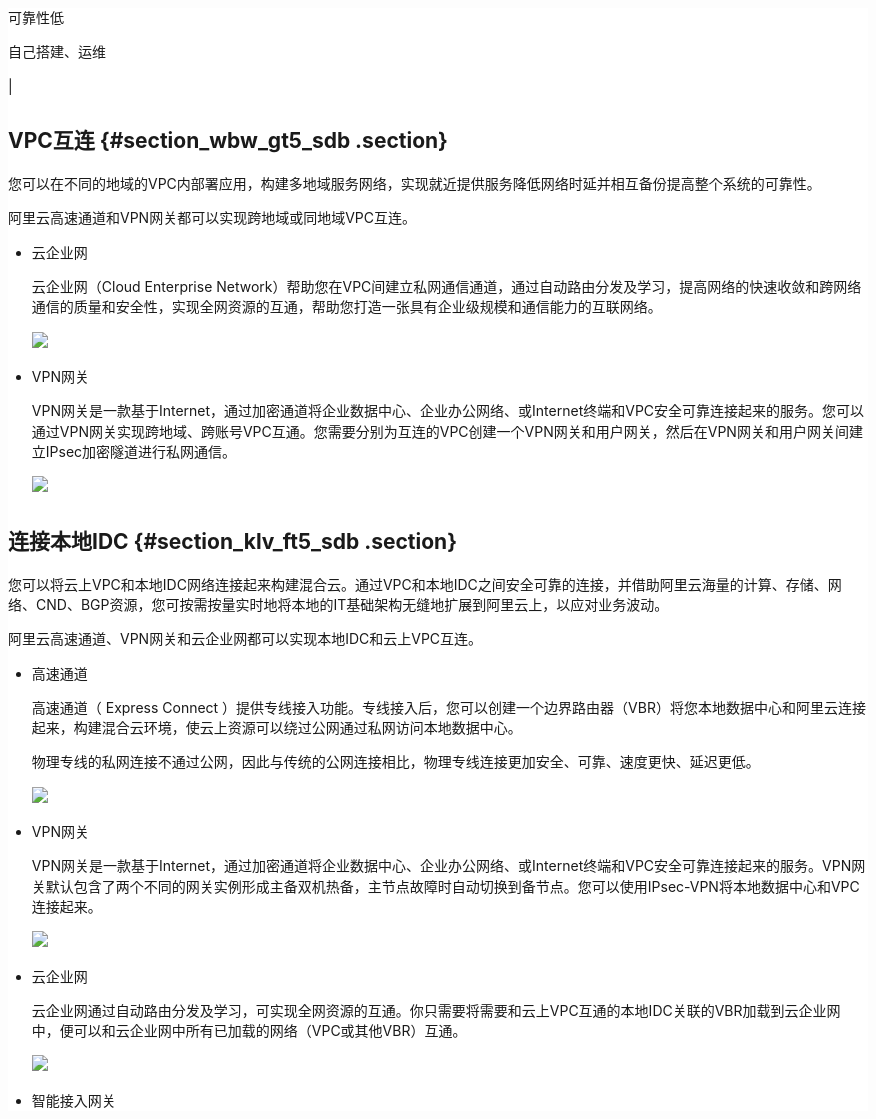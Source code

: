  可靠性低

 自己搭建、运维

 |

## VPC互连 {#section_wbw_gt5_sdb .section}

您可以在不同的地域的VPC内部署应用，构建多地域服务网络，实现就近提供服务降低网络时延并相互备份提高整个系统的可靠性。

阿里云高速通道和VPN网关都可以实现跨地域或同地域VPC互连。

-   云企业网

    云企业网（Cloud Enterprise Network）帮助您在VPC间建立私网通信通道，通过自动路由分发及学习，提高网络的快速收敛和跨网络通信的质量和安全性，实现全网资源的互通，帮助您打造一张具有企业级规模和通信能力的互联网络。

    ![](http://static-aliyun-doc.oss-cn-hangzhou.aliyuncs.com/assets/img/2448/1536569860834_zh-CN.png)

-   VPN网关

    VPN网关是一款基于Internet，通过加密通道将企业数据中心、企业办公网络、或Internet终端和VPC安全可靠连接起来的服务。您可以通过VPN网关实现跨地域、跨账号VPC互通。您需要分别为互连的VPC创建一个VPN网关和用户网关，然后在VPN网关和用户网关间建立IPsec加密隧道进行私网通信。

    ![](http://static-aliyun-doc.oss-cn-hangzhou.aliyuncs.com/assets/img/2448/1536569860835_zh-CN.png)


## 连接本地IDC {#section_klv_ft5_sdb .section}

您可以将云上VPC和本地IDC网络连接起来构建混合云。通过VPC和本地IDC之间安全可靠的连接，并借助阿里云海量的计算、存储、网络、CND、BGP资源，您可按需按量实时地将本地的IT基础架构无缝地扩展到阿里云上，以应对业务波动。

阿里云高速通道、VPN网关和云企业网都可以实现本地IDC和云上VPC互连。

-   高速通道

    高速通道（ Express Connect ）提供专线接入功能。专线接入后，您可以创建一个边界路由器（VBR）将您本地数据中心和阿里云连接起来，构建混合云环境，使云上资源可以绕过公网通过私网访问本地数据中心。

    物理专线的私网连接不通过公网，因此与传统的公网连接相比，物理专线连接更加安全、可靠、速度更快、延迟更低。

    ![](http://static-aliyun-doc.oss-cn-hangzhou.aliyuncs.com/assets/img/2448/1536569860836_zh-CN.png)

-   VPN网关

    VPN网关是一款基于Internet，通过加密通道将企业数据中心、企业办公网络、或Internet终端和VPC安全可靠连接起来的服务。VPN网关默认包含了两个不同的网关实例形成主备双机热备，主节点故障时自动切换到备节点。您可以使用IPsec-VPN将本地数据中心和VPC连接起来。

    ![](http://static-aliyun-doc.oss-cn-hangzhou.aliyuncs.com/assets/img/2448/1536569860837_zh-CN.png)

-   云企业网

    云企业网通过自动路由分发及学习，可实现全网资源的互通。你只需要将需要和云上VPC互通的本地IDC关联的VBR加载到云企业网中，便可以和云企业网中所有已加载的网络（VPC或其他VBR）互通。

    ![](http://static-aliyun-doc.oss-cn-hangzhou.aliyuncs.com/assets/img/2448/15365698609794_zh-CN.png)

-   智能接入网关
